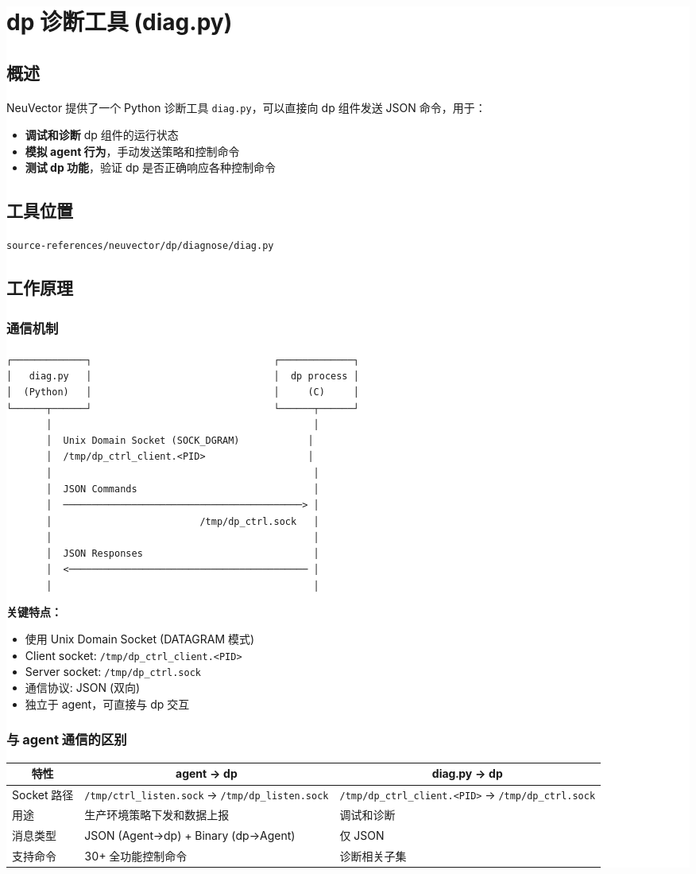 # dp 诊断工具 (diag.py)

## 概述

NeuVector 提供了一个 Python 诊断工具 `diag.py`，可以直接向 dp 组件发送 JSON 命令，用于：
- **调试和诊断** dp 组件的运行状态
- **模拟 agent 行为**，手动发送策略和控制命令
- **测试 dp 功能**，验证 dp 是否正确响应各种控制命令

## 工具位置

```
source-references/neuvector/dp/diagnose/diag.py
```

## 工作原理

### 通信机制

```
┌─────────────┐                                ┌─────────────┐
│   diag.py   │                                │  dp process │
│  (Python)   │                                │     (C)     │
└──────┬──────┘                                └──────┬──────┘
       │                                              │
       │  Unix Domain Socket (SOCK_DGRAM)            │
       │  /tmp/dp_ctrl_client.<PID>                  │
       │                                              │
       │  JSON Commands                               │
       │  ──────────────────────────────────────────> │
       │                          /tmp/dp_ctrl.sock   │
       │                                              │
       │  JSON Responses                              │
       │  <────────────────────────────────────────── │
       │                                              │
```

**关键特点：**
- 使用 Unix Domain Socket (DATAGRAM 模式)
- Client socket: `/tmp/dp_ctrl_client.<PID>`
- Server socket: `/tmp/dp_ctrl.sock`
- 通信协议: JSON (双向)
- 独立于 agent，可直接与 dp 交互

### 与 agent 通信的区别

| 特性 | agent → dp | diag.py → dp |
|------|-----------|-------------|
| Socket 路径 | `/tmp/ctrl_listen.sock` → `/tmp/dp_listen.sock` | `/tmp/dp_ctrl_client.<PID>` → `/tmp/dp_ctrl.sock` |
| 用途 | 生产环境策略下发和数据上报 | 调试和诊断 |
| 消息类型 | JSON (Agent→dp) + Binary (dp→Agent) | 仅 JSON |
| 支持命令 | 30+ 全功能控制命令 | 诊断相关子集 |
